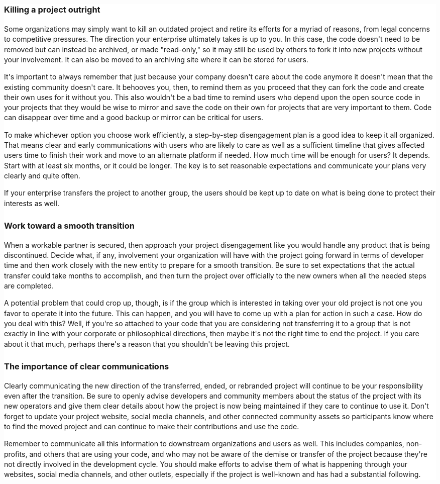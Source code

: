 ### Killing a project outright

Some organizations may simply want to kill an outdated project and retire its efforts for a myriad of reasons, from legal concerns to competitive pressures. The direction your enterprise ultimately takes is up to you. In this case, the code doesn't need to be removed but can instead be archived, or made "read-only," so it may still be used by others to fork it into new projects without your involvement. It can also be moved to an archiving site where it can be stored for users. 

It's important to always remember that just because your company doesn't care about the code anymore it  doesn't mean that the existing community doesn't care. It behooves you, then, to remind them as you proceed that they can fork the code and create their own uses for it without you. This also wouldn't be a bad time to remind  users who depend upon the open source code in your projects that they would be wise to mirror and save the code on their own for projects that are very important to them. Code can disappear over time and a good backup or mirror can be critical for users.

To make whichever option you choose work efficiently, a step-by-step disengagement plan is a good idea to keep it all organized. That means clear and early communications with users who are likely to care as well as a sufficient timeline that gives affected users time to finish their work and move to an alternate platform if needed. How much time will be enough for users? It depends. Start with at least six months, or it could be longer. The key is to set reasonable expectations and communicate your plans very clearly and quite often.

If your enterprise transfers the project to another group, the users should be kept up to date on what is being done to protect their interests as well. 

### Work toward a smooth transition

When a workable partner is secured, then approach your project disengagement like you would handle any product that is being discontinued. Decide what, if any, involvement your organization will have with the project going forward in terms of developer time and then work closely with the new entity to prepare for a smooth transition. Be sure to set expectations that the actual transfer could take months to accomplish, and then turn the project over officially to the new owners when all the needed steps are completed. 

A potential problem that could crop up, though, is if the group which is interested in taking over your old project is not one you favor to operate it into the future. This can happen, and you will have to come up with a plan for action in such a case. How do you deal with this? Well, if you're so attached to your code that you are considering not transferring it to a group that is not exactly in line with your corporate or philosophical directions, then maybe it's not the right time to end the project. If you care about it that much, perhaps there's a reason that you shouldn't be leaving this project.

### The importance of clear communications

Clearly communicating the new direction of the transferred, ended, or rebranded project will continue to be your responsibility even after the transition. Be sure to openly advise developers and community members about the status of the project with its new operators and give them clear details about how the project is now being maintained if they care to continue to use it. Don't forget to update your project website, social media channels, and other connected community assets so participants know where to find the moved project and can continue to make their contributions and use the code. 

Remember to communicate all this information to downstream organizations and users as well. This includes companies, non-profits, and others that are using your code, and who may not be aware of the demise or transfer of the project because they're not directly involved in the development cycle. You should make efforts to advise them of what is happening through your websites, social media channels, and other outlets, especially if the project is well-known and has had a substantial following.

